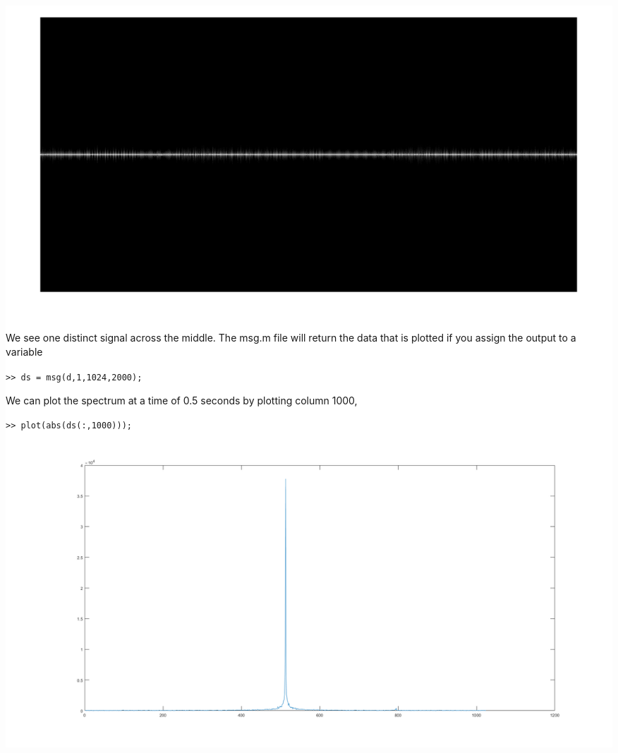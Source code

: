 ![](graphics/Lab2_128_1s.png)

We see one distinct signal across the middle. The msg.m file will return the data that is plotted if you assign the output to a variable

```
>> ds = msg(d,1,1024,2000);
```

We can plot the spectrum at a time of 0.5 seconds by plotting column 1000,

```
>> plot(abs(ds(:,1000)));
```
![](graphics/Lab2_128_spectrum.png)
